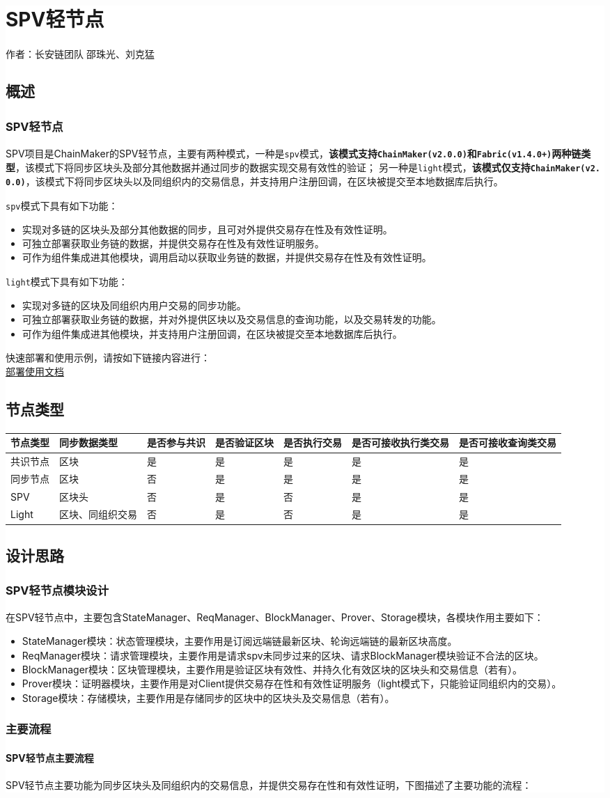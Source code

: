 # SPV轻节点
作者：长安链团队 邵珠光、刘克猛

## 概述
### SPV轻节点
SPV项目是ChainMaker的SPV轻节点，主要有两种模式，一种是`spv`模式，**该模式支持`ChainMaker(v2.0.0)`和`Fabric(v1.4.0+)`两种链类型**，该模式下将同步区块头及部分其他数据并通过同步的数据实现交易有效性的验证；
另一种是`light`模式，**该模式仅支持`ChainMaker(v2.0.0)`**，该模式下将同步区块头以及同组织内的交易信息，并支持用户注册回调，在区块被提交至本地数据库后执行。

`spv`模式下具有如下功能：
- 实现对多链的区块头及部分其他数据的同步，且可对外提供交易存在性及有效性证明。
- 可独立部署获取业务链的数据，并提供交易存在性及有效性证明服务。
- 可作为组件集成进其他模块，调用启动以获取业务链的数据，并提供交易存在性及有效性证明。

`light`模式下具有如下功能：
- 实现对多链的区块及同组织内用户交易的同步功能。
- 可独立部署获取业务链的数据，并对外提供区块以及交易信息的查询功能，以及交易转发的功能。
- 可作为组件集成进其他模块，并支持用户注册回调，在区块被提交至本地数据库后执行。

快速部署和使用示例，请按如下链接内容进行：  
[部署使用文档](../manage/SPV轻节点.md)

## 节点类型

| 节点类型    | 同步数据类型    | 是否参与共识 |  是否验证区块 | 是否执行交易 | 是否可接收执行类交易 | 是否可接收查询类交易 |
| :---------| :----------    | :--------  |  :--------  | :--------  | :---------------  | :--------------  |
| 共识节点    | 区块           | 是         | 是           | 是        | 是                 | 是               |
| 同步节点    | 区块           | 否         | 是           | 是        | 是                 | 是               |
| SPV        | 区块头         | 否         | 是           | 否        | 是                 | 是               |
| Light      | 区块、同组织交易 | 否         | 是           | 否        | 是                 | 是               |

## 设计思路
### SPV轻节点模块设计
在SPV轻节点中，主要包含StateManager、ReqManager、BlockManager、Prover、Storage模块，各模块作用主要如下：
- StateManager模块：状态管理模块，主要作用是订阅远端链最新区块、轮询远端链的最新区块高度。
- ReqManager模块：请求管理模块，主要作用是请求spv未同步过来的区块、请求BlockManager模块验证不合法的区块。
- BlockManager模块：区块管理模块，主要作用是验证区块有效性、并持久化有效区块的区块头和交易信息（若有）。
- Prover模块：证明器模块，主要作用是对Client提供交易存在性和有效性证明服务（light模式下，只能验证同组织内的交易）。
- Storage模块：存储模块，主要作用是存储同步的区块中的区块头及交易信息（若有）。

### 主要流程
#### SPV轻节点主要流程
SPV轻节点主要功能为同步区块头及同组织内的交易信息，并提供交易存在性和有效性证明，下图描述了主要功能的流程：
